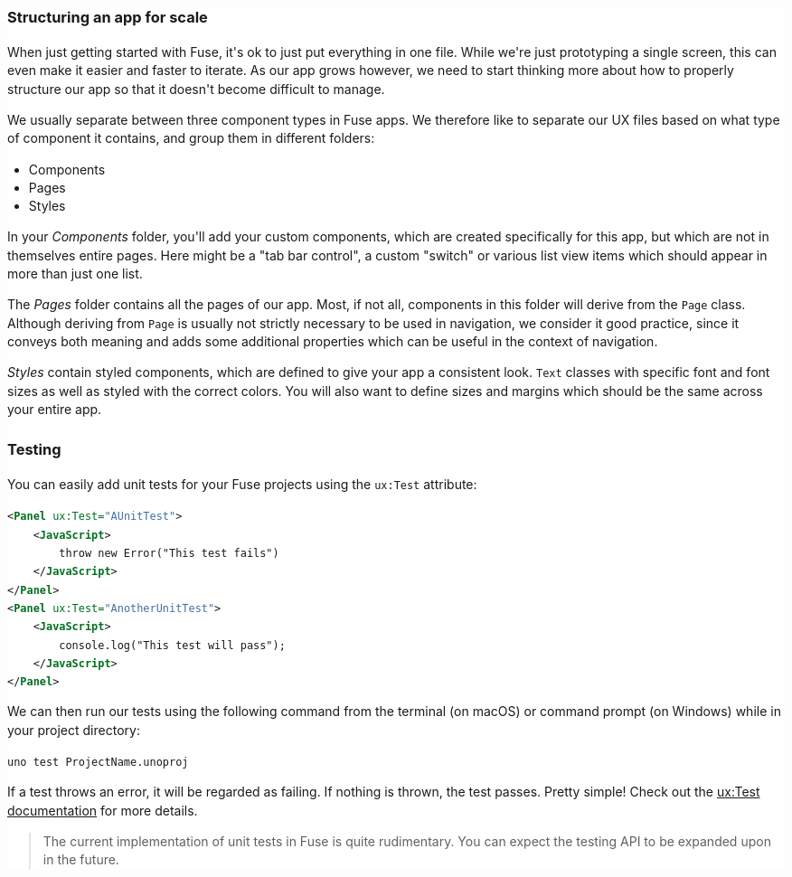 ### Structuring an app for scale

When just getting started with Fuse, it's ok to just put everything in one file. While we're just prototyping a single screen, this can even make it easier and faster to iterate. As our app grows however, we need to start thinking more about how to properly structure our app so that it doesn't become difficult to manage.

We usually separate between three component types in Fuse apps. We therefore like to separate our UX files based on what type of component it contains, and group them in different folders:

- Components
- Pages
- Styles

In your _Components_ folder, you'll add your custom components, which are created specifically for this app, but which are not in themselves entire pages. Here might be a "tab bar control", a custom "switch" or various list view items which should appear in more than just one list.

The _Pages_ folder contains all the pages of our app. Most, if not all, components in this folder will derive from the `Page` class. Although deriving from `Page` is usually not strictly necessary to be used in navigation, we consider it good practice, since it conveys both meaning and adds some additional properties which can be useful in the context of navigation.

_Styles_ contain styled components, which are defined to give your app a consistent look. `Text` classes with specific font and font sizes as well as styled with the correct colors. You will also want to define sizes and margins which should be the same across your entire app.

### Testing

You can easily add unit tests for your Fuse projects using the `ux:Test` attribute:

```xml
<Panel ux:Test="AUnitTest">
	<JavaScript>
		throw new Error("This test fails")
	</JavaScript>
</Panel>
<Panel ux:Test="AnotherUnitTest">
	<JavaScript>
		console.log("This test will pass");
	</JavaScript>
</Panel>
```

We can then run our tests using the following command from the terminal (on macOS) or command prompt (on Windows) while in your project directory:

```
uno test ProjectName.unoproj
```

If a test throws an error, it will be regarded as failing. If nothing is thrown, the test passes. Pretty simple! Check out the [ux:Test documentation](articles:testing/testing.md) for more details.

<blockquote class="callout-info">

The current implementation of unit tests in Fuse is quite rudimentary. You can expect the testing API to be expanded upon in the future.
